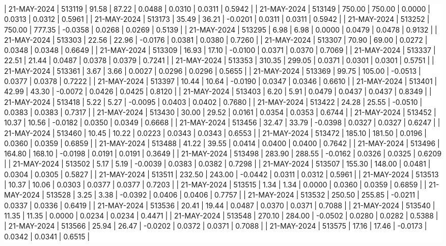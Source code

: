| 21-MAY-2024 | 513119 | 91.58 | 87.22 | 0.0488 | 0.0310 | 0.0311 | 0.5942 |
| 21-MAY-2024 | 513149 | 750.00 | 750.00 | 0.0000 | 0.0313 | 0.0312 | 0.5961 |
| 21-MAY-2024 | 513173 | 35.49 | 36.21 | -0.0201 | 0.0311 | 0.0311 | 0.5942 |
| 21-MAY-2024 | 513252 | 750.00 | 777.35 | -0.0358 | 0.0268 | 0.0269 | 0.5139 |
| 21-MAY-2024 | 513295 | 6.98 | 6.98 | 0.0000 | 0.0479 | 0.0478 | 0.9132 |
| 21-MAY-2024 | 513303 | 22.56 | 22.96 | -0.0176 | 0.0381 | 0.0380 | 0.7260 |
| 21-MAY-2024 | 513307 | 70.90 | 69.00 | 0.0272 | 0.0348 | 0.0348 | 0.6649 |
| 21-MAY-2024 | 513309 | 16.93 | 17.10 | -0.0100 | 0.0371 | 0.0370 | 0.7069 |
| 21-MAY-2024 | 513337 | 22.51 | 21.44 | 0.0487 | 0.0378 | 0.0379 | 0.7241 |
| 21-MAY-2024 | 513353 | 310.35 | 299.05 | 0.0371 | 0.0301 | 0.0301 | 0.5751 |
| 21-MAY-2024 | 513361 | 3.67 | 3.66 | 0.0027 | 0.0296 | 0.0296 | 0.5655 |
| 21-MAY-2024 | 513369 | 99.75 | 105.00 | -0.0513 | 0.0377 | 0.0378 | 0.7222 |
| 21-MAY-2024 | 513397 | 10.44 | 10.64 | -0.0190 | 0.0347 | 0.0346 | 0.6610 |
| 21-MAY-2024 | 513401 | 42.99 | 43.30 | -0.0072 | 0.0426 | 0.0425 | 0.8120 |
| 21-MAY-2024 | 513403 | 6.20 | 5.91 | 0.0479 | 0.0437 | 0.0437 | 0.8349 |
| 21-MAY-2024 | 513418 | 5.22 | 5.27 | -0.0095 | 0.0403 | 0.0402 | 0.7680 |
| 21-MAY-2024 | 513422 | 24.28 | 25.55 | -0.0510 | 0.0383 | 0.0383 | 0.7317 |
| 21-MAY-2024 | 513430 | 30.00 | 29.52 | 0.0161 | 0.0354 | 0.0353 | 0.6744 |
| 21-MAY-2024 | 513452 | 10.37 | 10.56 | -0.0182 | 0.0350 | 0.0349 | 0.6668 |
| 21-MAY-2024 | 513456 | 32.47 | 33.79 | -0.0398 | 0.0327 | 0.0327 | 0.6247 |
| 21-MAY-2024 | 513460 | 10.45 | 10.22 | 0.0223 | 0.0343 | 0.0343 | 0.6553 |
| 21-MAY-2024 | 513472 | 185.10 | 181.50 | 0.0196 | 0.0360 | 0.0359 | 0.6859 |
| 21-MAY-2024 | 513488 | 41.22 | 39.55 | 0.0414 | 0.0400 | 0.0400 | 0.7642 |
| 21-MAY-2024 | 513496 | 164.80 | 168.10 | -0.0198 | 0.0191 | 0.0191 | 0.3649 |
| 21-MAY-2024 | 513498 | 283.90 | 288.55 | -0.0162 | 0.0326 | 0.0325 | 0.6209 |
| 21-MAY-2024 | 513502 | 5.17 | 5.19 | -0.0039 | 0.0383 | 0.0382 | 0.7298 |
| 21-MAY-2024 | 513507 | 155.30 | 148.00 | 0.0481 | 0.0304 | 0.0305 | 0.5827 |
| 21-MAY-2024 | 513511 | 232.50 | 243.00 | -0.0442 | 0.0311 | 0.0312 | 0.5961 |
| 21-MAY-2024 | 513513 | 10.37 | 10.06 | 0.0303 | 0.0377 | 0.0377 | 0.7203 |
| 21-MAY-2024 | 513515 | 1.34 | 1.34 | 0.0000 | 0.0360 | 0.0359 | 0.6859 |
| 21-MAY-2024 | 513528 | 3.25 | 3.38 | -0.0392 | 0.0406 | 0.0406 | 0.7757 |
| 21-MAY-2024 | 513532 | 250.50 | 255.85 | -0.0211 | 0.0337 | 0.0336 | 0.6419 |
| 21-MAY-2024 | 513536 | 20.41 | 19.44 | 0.0487 | 0.0370 | 0.0371 | 0.7088 |
| 21-MAY-2024 | 513540 | 11.35 | 11.35 | 0.0000 | 0.0234 | 0.0234 | 0.4471 |
| 21-MAY-2024 | 513548 | 270.10 | 284.00 | -0.0502 | 0.0280 | 0.0282 | 0.5388 |
| 21-MAY-2024 | 513566 | 25.94 | 26.47 | -0.0202 | 0.0372 | 0.0371 | 0.7088 |
| 21-MAY-2024 | 513575 | 17.16 | 17.46 | -0.0173 | 0.0342 | 0.0341 | 0.6515 |